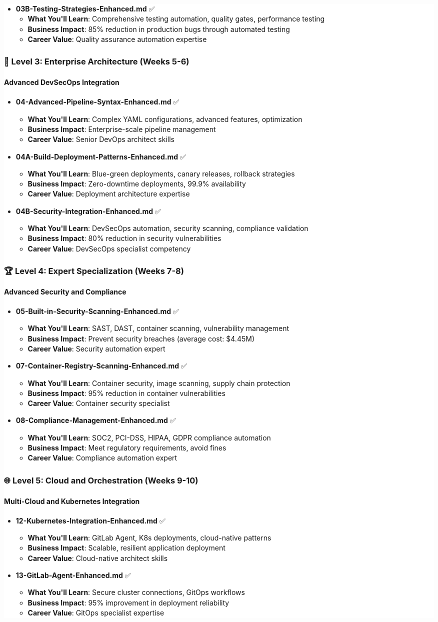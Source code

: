 - **03B-Testing-Strategies-Enhanced.md** ✅
  - **What You'll Learn**: Comprehensive testing automation, quality gates, performance testing
  - **Business Impact**: 85% reduction in production bugs through automated testing
  - **Career Value**: Quality assurance automation expertise

### **🚀 Level 3: Enterprise Architecture (Weeks 5-6)**

#### **Advanced DevSecOps Integration**
- **04-Advanced-Pipeline-Syntax-Enhanced.md** ✅
  - **What You'll Learn**: Complex YAML configurations, advanced features, optimization
  - **Business Impact**: Enterprise-scale pipeline management
  - **Career Value**: Senior DevOps architect skills

- **04A-Build-Deployment-Patterns-Enhanced.md** ✅
  - **What You'll Learn**: Blue-green deployments, canary releases, rollback strategies
  - **Business Impact**: Zero-downtime deployments, 99.9% availability
  - **Career Value**: Deployment architecture expertise

- **04B-Security-Integration-Enhanced.md** ✅
  - **What You'll Learn**: DevSecOps automation, security scanning, compliance validation
  - **Business Impact**: 80% reduction in security vulnerabilities
  - **Career Value**: DevSecOps specialist competency

### **🏆 Level 4: Expert Specialization (Weeks 7-8)**

#### **Advanced Security and Compliance**
- **05-Built-in-Security-Scanning-Enhanced.md** ✅
  - **What You'll Learn**: SAST, DAST, container scanning, vulnerability management
  - **Business Impact**: Prevent security breaches (average cost: $4.45M)
  - **Career Value**: Security automation expert

- **07-Container-Registry-Scanning-Enhanced.md** ✅
  - **What You'll Learn**: Container security, image scanning, supply chain protection
  - **Business Impact**: 95% reduction in container vulnerabilities
  - **Career Value**: Container security specialist

- **08-Compliance-Management-Enhanced.md** ✅
  - **What You'll Learn**: SOC2, PCI-DSS, HIPAA, GDPR compliance automation
  - **Business Impact**: Meet regulatory requirements, avoid fines
  - **Career Value**: Compliance automation expert

### **🌐 Level 5: Cloud and Orchestration (Weeks 9-10)**

#### **Multi-Cloud and Kubernetes Integration**
- **12-Kubernetes-Integration-Enhanced.md** ✅
  - **What You'll Learn**: GitLab Agent, K8s deployments, cloud-native patterns
  - **Business Impact**: Scalable, resilient application deployment
  - **Career Value**: Cloud-native architect skills

- **13-GitLab-Agent-Enhanced.md** ✅
  - **What You'll Learn**: Secure cluster connections, GitOps workflows
  - **Business Impact**: 95% improvement in deployment reliability
  - **Career Value**: GitOps specialist expertise
